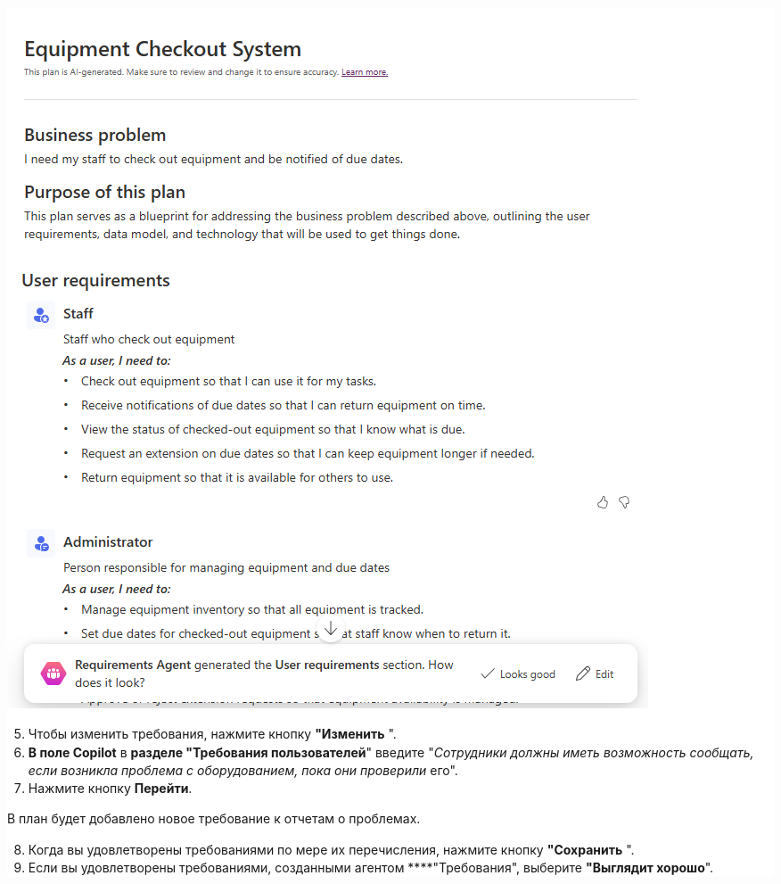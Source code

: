 ![Снимок экрана: обзор плана](media/6614c40776f6997ec0ad443a0ebaf318.png)

5. Чтобы изменить требования, нажмите кнопку **"Изменить** ".
6. **В поле Copilot** в **разделе "Требования пользователей**" введите "*Сотрудники должны иметь возможность сообщать, если возникла проблема с оборудованием, пока они проверили* его".
7. Нажмите кнопку **Перейти**.

В план будет добавлено новое требование к отчетам о проблемах.

8. Когда вы удовлетворены требованиями по мере их перечисления, нажмите кнопку **"Сохранить** ".
9. Если вы удовлетворены требованиями, созданными агентом ****"Требования", выберите **"Выглядит хорошо**".

